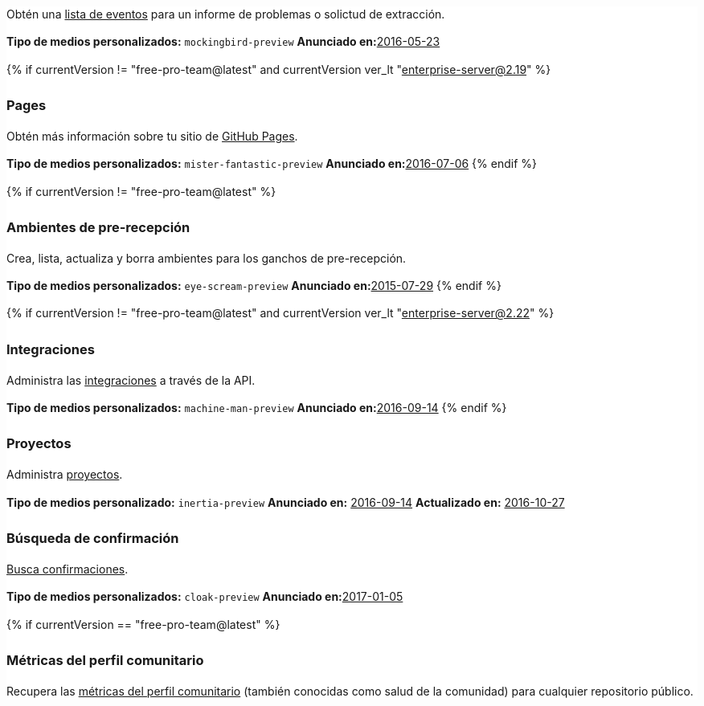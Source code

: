Obtén una [lista de eventos](/v3/issues/timeline/) para un informe de problemas o solictud de extracción.

**Tipo de medios personalizados:** `mockingbird-preview` **Anunciado en:**[2016-05-23](https://developer.github.com/changes/2016-05-23-timeline-preview-api/)

{% if currentVersion != "free-pro-team@latest" and currentVersion ver_lt "enterprise-server@2.19" %}
### Pages

Obtén más información sobre tu sitio de [GitHub Pages](/v3/repos/pages/).

**Tipo de medios personalizados:** `mister-fantastic-preview` **Anunciado en:**[2016-07-06](https://developer.github.com/changes/2016-07-06-github-pages-preview-api/)
{% endif %}

{% if currentVersion != "free-pro-team@latest" %}
### Ambientes de pre-recepción

Crea, lista, actualiza y borra ambientes para los ganchos de pre-recepción.

**Tipo de medios personalizados:** `eye-scream-preview` **Anunciado en:**[2015-07-29](/rest/reference/enterprise-admin#pre-receive-environments)
{% endif %}

{% if currentVersion != "free-pro-team@latest" and currentVersion ver_lt "enterprise-server@2.22" %}
### Integraciones

Administra las [integraciones](/early-access/integrations/) a través de la API.

**Tipo de medios personalizados:** `machine-man-preview` **Anunciado en:**[2016-09-14](https://developer.github.com/changes/2016-09-14-Integrations-Early-Access/)
{% endif %}

### Proyectos

Administra [proyectos](/v3/projects/).

**Tipo de medios personalizado:** `inertia-preview` **Anunciado en:** [2016-09-14](https://developer.github.com/changes/2016-09-14-projects-api/) **Actualizado en:** [2016-10-27](https://developer.github.com/changes/2016-10-27-changes-to-projects-api/)

### Búsqueda de confirmación

[Busca confirmaciones](/v3/search/).

**Tipo de medios personalizados:** `cloak-preview` **Anunciado en:**[2017-01-05](https://developer.github.com/changes/2017-01-05-commit-search-api/)

{% if currentVersion == "free-pro-team@latest" %}
### Métricas del perfil comunitario

Recupera las [métricas del perfil comunitario](/v3/repos/community/) (también conocidas como salud de la comunidad) para cualquier repositorio público.
